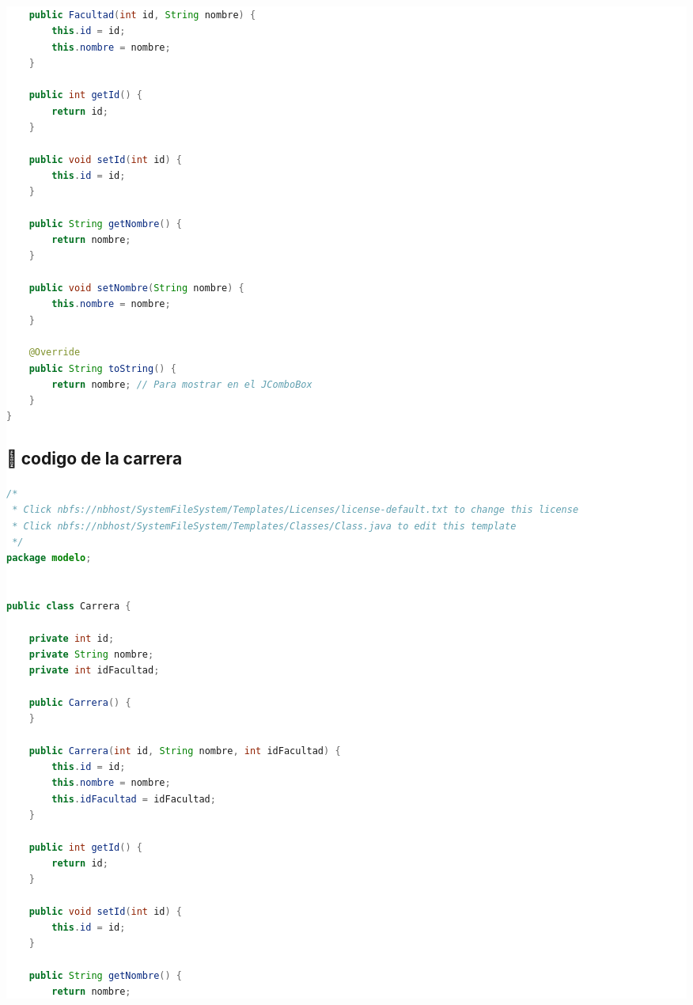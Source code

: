 ```java
    public Facultad(int id, String nombre) {
        this.id = id;
        this.nombre = nombre;
    }

    public int getId() {
        return id;
    }

    public void setId(int id) {
        this.id = id;
    }

    public String getNombre() {
        return nombre;
    }

    public void setNombre(String nombre) {
        this.nombre = nombre;
    }

    @Override
    public String toString() {
        return nombre; // Para mostrar en el JComboBox
    }
}
```
## 📜 codigo de la carrera
```java
/*
 * Click nbfs://nbhost/SystemFileSystem/Templates/Licenses/license-default.txt to change this license
 * Click nbfs://nbhost/SystemFileSystem/Templates/Classes/Class.java to edit this template
 */
package modelo;


public class Carrera {

    private int id;
    private String nombre;
    private int idFacultad;

    public Carrera() {
    }

    public Carrera(int id, String nombre, int idFacultad) {
        this.id = id;
        this.nombre = nombre;
        this.idFacultad = idFacultad;
    }

    public int getId() {
        return id;
    }

    public void setId(int id) {
        this.id = id;
    }

    public String getNombre() {
        return nombre;
```